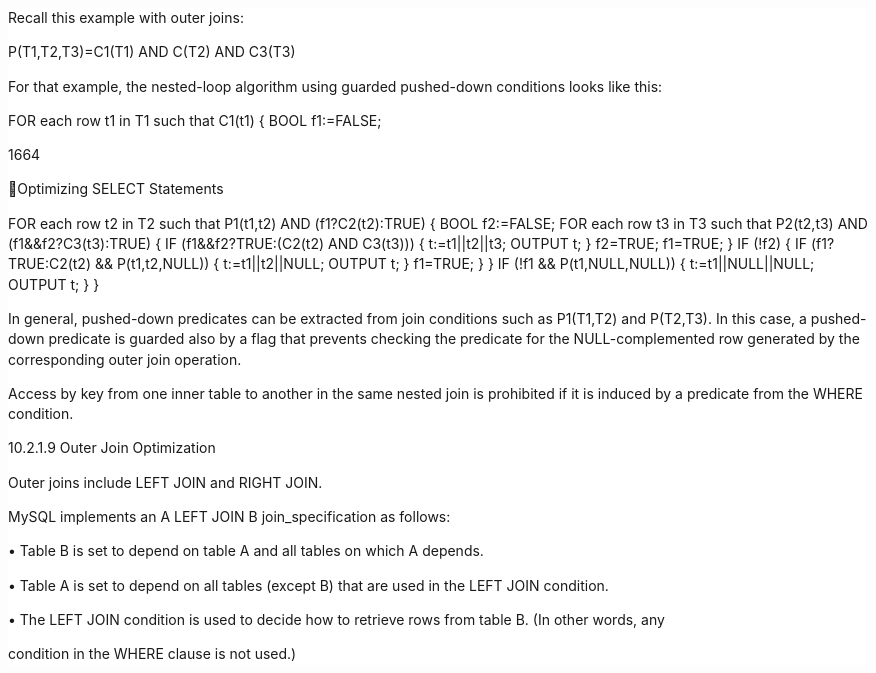 Recall this example with outer joins:

P(T1,T2,T3)=C1(T1) AND C(T2) AND C3(T3)

For that example, the nested-loop algorithm using guarded pushed-down conditions looks like this:

FOR each row t1 in T1 such that C1(t1) {
  BOOL f1:=FALSE;

1664

Optimizing SELECT Statements

  FOR each row t2 in T2
      such that P1(t1,t2) AND (f1?C2(t2):TRUE) {
    BOOL f2:=FALSE;
    FOR each row t3 in T3
        such that P2(t2,t3) AND (f1&&f2?C3(t3):TRUE) {
      IF (f1&&f2?TRUE:(C2(t2) AND C3(t3))) {
        t:=t1||t2||t3; OUTPUT t;
      }
      f2=TRUE;
      f1=TRUE;
    }
    IF (!f2) {
      IF (f1?TRUE:C2(t2) && P(t1,t2,NULL)) {
        t:=t1||t2||NULL; OUTPUT t;
      }
      f1=TRUE;
    }
  }
  IF (!f1 && P(t1,NULL,NULL)) {
      t:=t1||NULL||NULL; OUTPUT t;
  }
}

In general, pushed-down predicates can be extracted from join conditions such as P1(T1,T2) and
P(T2,T3). In this case, a pushed-down predicate is guarded also by a flag that prevents checking the
predicate for the NULL-complemented row generated by the corresponding outer join operation.

Access by key from one inner table to another in the same nested join is prohibited if it is induced by a
predicate from the WHERE condition.

10.2.1.9 Outer Join Optimization

Outer joins include LEFT JOIN and RIGHT JOIN.

MySQL implements an A LEFT JOIN B join_specification as follows:

• Table B is set to depend on table A and all tables on which A depends.

• Table A is set to depend on all tables (except B) that are used in the LEFT JOIN condition.

• The LEFT JOIN condition is used to decide how to retrieve rows from table B. (In other words, any

condition in the WHERE clause is not used.)
